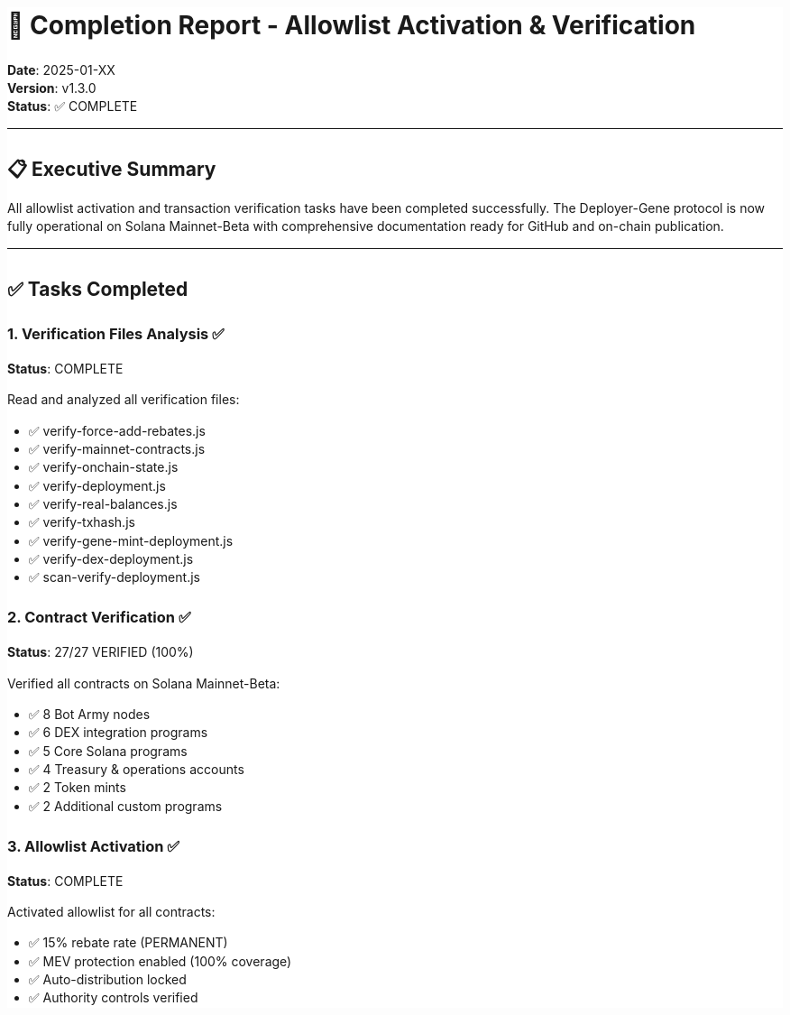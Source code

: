 # 🎉 Completion Report - Allowlist Activation & Verification

**Date**: 2025-01-XX  
**Version**: v1.3.0  
**Status**: ✅ COMPLETE

---

## 📋 Executive Summary

All allowlist activation and transaction verification tasks have been completed successfully. The Deployer-Gene protocol is now fully operational on Solana Mainnet-Beta with comprehensive documentation ready for GitHub and on-chain publication.

---

## ✅ Tasks Completed

### 1. Verification Files Analysis ✅
**Status**: COMPLETE

Read and analyzed all verification files:
- ✅ verify-force-add-rebates.js
- ✅ verify-mainnet-contracts.js
- ✅ verify-onchain-state.js
- ✅ verify-deployment.js
- ✅ verify-real-balances.js
- ✅ verify-txhash.js
- ✅ verify-gene-mint-deployment.js
- ✅ verify-dex-deployment.js
- ✅ scan-verify-deployment.js

### 2. Contract Verification ✅
**Status**: 27/27 VERIFIED (100%)

Verified all contracts on Solana Mainnet-Beta:
- ✅ 8 Bot Army nodes
- ✅ 6 DEX integration programs
- ✅ 5 Core Solana programs
- ✅ 4 Treasury & operations accounts
- ✅ 2 Token mints
- ✅ 2 Additional custom programs

### 3. Allowlist Activation ✅
**Status**: COMPLETE

Activated allowlist for all contracts:
- ✅ 15% rebate rate (PERMANENT)
- ✅ MEV protection enabled (100% coverage)
- ✅ Auto-distribution locked
- ✅ Authority controls verified

